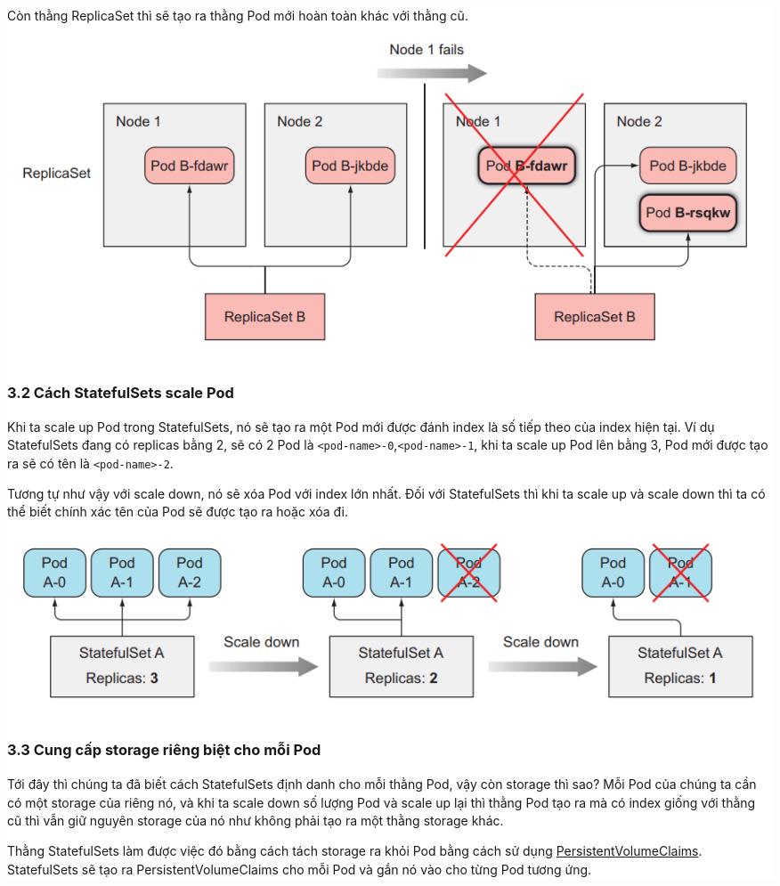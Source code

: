 Còn thằng ReplicaSet thì sẽ tạo ra thằng Pod mới hoàn toàn khác với thằng cũ.

![](../imgs/ReplicaSet_pod.png)

### 3.2 Cách StatefulSets scale Pod

Khi ta scale up Pod trong StatefulSets, nó sẽ tạo ra một Pod mới được đánh index là số tiếp theo của index hiện tại. Ví dụ StatefulSets đang có replicas bằng 2, sẽ có 2 Pod là `<pod-name>-0`,`<pod-name>-1`, khi ta scale up Pod lên bằng 3, Pod mới được tạo ra sẽ có tên là `<pod-name>-2`.

Tương tự như vậy với scale down, nó sẽ xóa Pod với index lớn nhất. Đối với StatefulSets thì khi ta scale up và scale down thì ta có thể biết chính xác tên của Pod sẽ được tạo ra hoặc xóa đi.

![](../imgs/StatefulSets_scale.png)

### 3.3 Cung cấp storage riêng biệt cho mỗi Pod

Tới đây thì chúng ta đã biết cách StatefulSets định danh cho mỗi thằng Pod, vậy còn storage thì sao? Mỗi Pod của chúng ta cần có một storage của riêng nó, và khi ta scale down số lượng Pod và scale up lại thì thằng Pod tạo ra mà có index giống với thằng cũ thì vẫn giữ nguyên storage của nó như không phải tạo ra một thằng storage khác.

Thằng StatefulSets làm được việc đó bằng cách tách storage ra khỏi Pod bằng cách sử dụng [PersistentVolumeClaims](../06.PersistentVolumeClaims/README.md). StatefulSets sẽ tạo ra PersistentVolumeClaims cho mỗi Pod và gắn nó vào cho từng Pod tương ứng.
